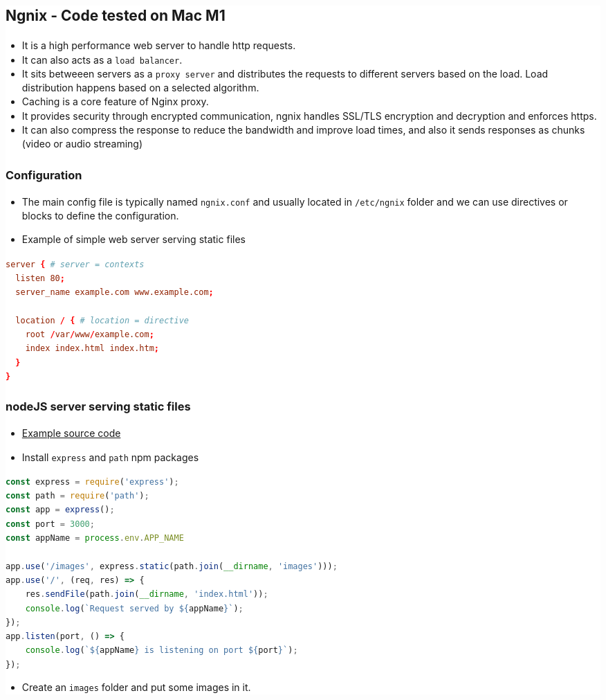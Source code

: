 ## Ngnix - Code tested on Mac M1

- It is a high performance web server to handle http requests. 
- It can also acts as a `load balancer`.
- It sits betweeen servers as a `proxy server` and distributes the requests to different servers based on the load. Load distribution happens based on a selected algorithm.
- Caching is a core feature of Nginx proxy.
- It provides security through encrypted communication, ngnix handles SSL/TLS encryption
and decryption and enforces https.
- It can also compress the response to reduce the bandwidth and improve load times, and
also it sends responses as chunks (video or audio streaming)

### Configuration 

- The main config file is typically named `ngnix.conf` and usually located in `/etc/ngnix` folder and we can use directives or blocks to define the configuration.

- Example of simple web server serving static files
```conf
server { # server = contexts
  listen 80;
  server_name example.com www.example.com;

  location / { # location = directive
    root /var/www/example.com;
    index index.html index.htm;
  }
}
```

### nodeJS server serving static files

- [Example source code](https://gitlab.com/twn-youtube/nginx-crash-course/)

- Install `express` and `path` npm packages
```js
const express = require('express');
const path = require('path');
const app = express();
const port = 3000;
const appName = process.env.APP_NAME

app.use('/images', express.static(path.join(__dirname, 'images')));
app.use('/', (req, res) => {
    res.sendFile(path.join(__dirname, 'index.html'));
    console.log(`Request served by ${appName}`);
});
app.listen(port, () => {
    console.log(`${appName} is listening on port ${port}`);
});
```
- Create an `images` folder and put some images in it.
